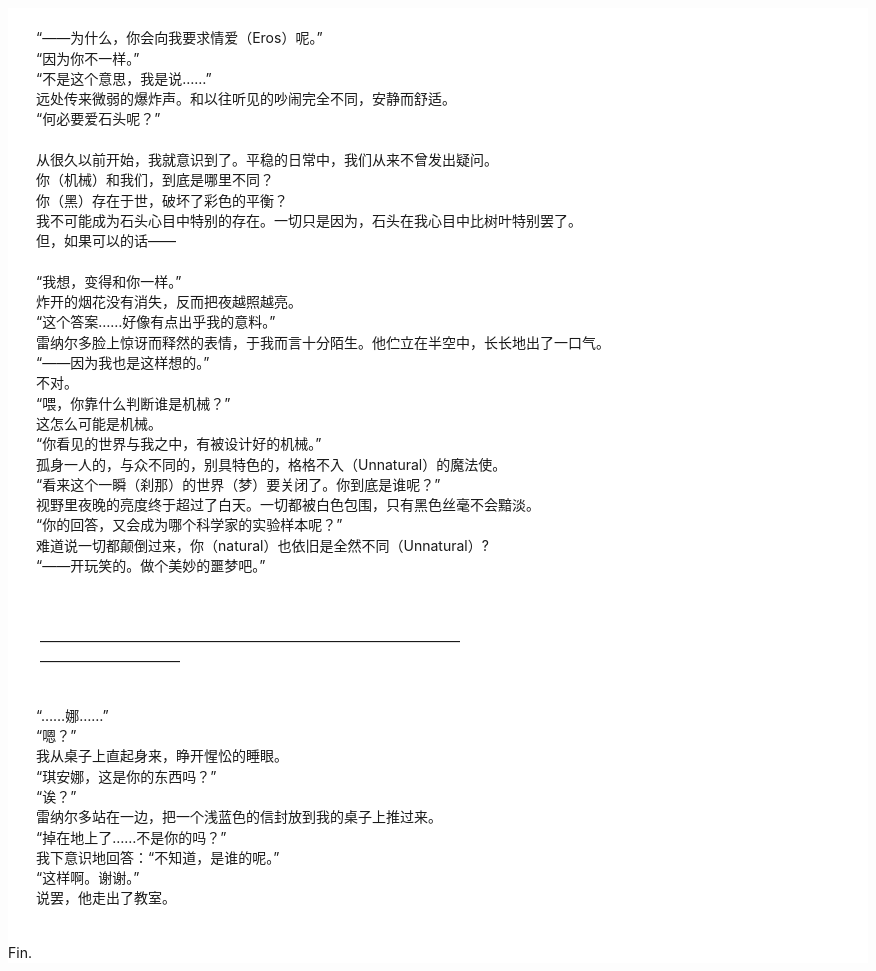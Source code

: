 <br>&emsp;&emsp;“——为什么，你会向我要求情爱（Eros）呢。”
<br>&emsp;&emsp;“因为你不一样。”
<br>&emsp;&emsp;“不是这个意思，我是说……”
<br>&emsp;&emsp;远处传来微弱的爆炸声。和以往听见的吵闹完全不同，安静而舒适。
<br>&emsp;&emsp;“何必要爱石头呢？”
<br>&emsp;&emsp;
<br>&emsp;&emsp;从很久以前开始，我就意识到了。平稳的日常中，我们从来不曾发出疑问。
<br>&emsp;&emsp;你（机械）和我们，到底是哪里不同？
<br>&emsp;&emsp;你（黑）存在于世，破坏了彩色的平衡？
<br>&emsp;&emsp;我不可能成为石头心目中特别的存在。一切只是因为，石头在我心目中比树叶特别罢了。
<br>&emsp;&emsp;但，如果可以的话——
<br>&emsp;&emsp;
<br>&emsp;&emsp;“我想，变得和你一样。”
<br>&emsp;&emsp;炸开的烟花没有消失，反而把夜越照越亮。
<br>&emsp;&emsp;“这个答案……好像有点出乎我的意料。”
<br>&emsp;&emsp;雷纳尔多脸上惊讶而释然的表情，于我而言十分陌生。他伫立在半空中，长长地出了一口气。
<br>&emsp;&emsp;“——因为我也是这样想的。”
<br>&emsp;&emsp;不对。
<br>&emsp;&emsp;“喂，你靠什么判断谁是机械？”
<br>&emsp;&emsp;这怎么可能是机械。
<br>&emsp;&emsp;“你看见的世界与我之中，有被设计好的机械。”
<br>&emsp;&emsp;孤身一人的，与众不同的，别具特色的，格格不入（Unnatural）的魔法使。
<br>&emsp;&emsp;“看来这个一瞬（刹那）的世界（梦）要关闭了。你到底是谁呢？”
<br>&emsp;&emsp;视野里夜晚的亮度终于超过了白天。一切都被白色包围，只有黑色丝毫不会黯淡。
<br>&emsp;&emsp;“你的回答，又会成为哪个科学家的实验样本呢？”
<br>&emsp;&emsp;难道说一切都颠倒过来，你（natural）也依旧是全然不同（Unnatural）?
<br>&emsp;&emsp;“——开玩笑的。做个美妙的噩梦吧。”
<br>&emsp;&emsp;

<br>&emsp;&emsp;
——————————————————————————————<br>&emsp;&emsp;
——————————


<br>&emsp;&emsp;“……娜……”
<br>&emsp;&emsp;“嗯？”
<br>&emsp;&emsp;我从桌子上直起身来，睁开惺忪的睡眼。
<br>&emsp;&emsp;“琪安娜，这是你的东西吗？”
<br>&emsp;&emsp;“诶？”
<br>&emsp;&emsp;雷纳尔多站在一边，把一个浅蓝色的信封放到我的桌子上推过来。
<br>&emsp;&emsp;“掉在地上了……不是你的吗？”
<br>&emsp;&emsp;我下意识地回答：“不知道，是谁的呢。”
<br>&emsp;&emsp;“这样啊。谢谢。”
<br>&emsp;&emsp;说罢，他走出了教室。
<br>&emsp;&emsp;

Fin.
